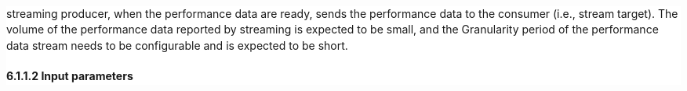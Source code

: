 streaming producer, when the performance data are ready, sends the performance
data to the consumer (i.e., stream target). The volume of the performance data
reported by streaming is expected to be small, and the Granularity period of
the performance data stream needs to be configurable and is expected to be
short.
#### 6.1.1.2 Input parameters